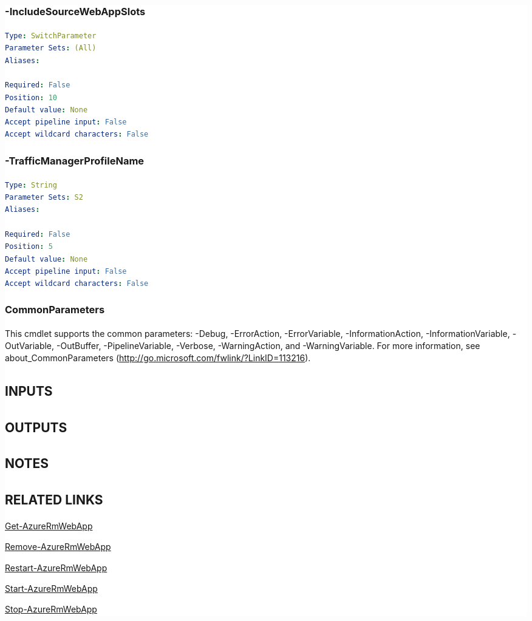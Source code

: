 ### -IncludeSourceWebAppSlots

```yaml
Type: SwitchParameter
Parameter Sets: (All)
Aliases: 

Required: False
Position: 10
Default value: None
Accept pipeline input: False
Accept wildcard characters: False
```

### -TrafficManagerProfileName

```yaml
Type: String
Parameter Sets: S2
Aliases: 

Required: False
Position: 5
Default value: None
Accept pipeline input: False
Accept wildcard characters: False
```

### CommonParameters
This cmdlet supports the common parameters: -Debug, -ErrorAction, -ErrorVariable, -InformationAction, -InformationVariable, -OutVariable, -OutBuffer, -PipelineVariable, -Verbose, -WarningAction, and -WarningVariable. For more information, see about_CommonParameters (http://go.microsoft.com/fwlink/?LinkID=113216).

## INPUTS

## OUTPUTS

## NOTES

## RELATED LINKS

[Get-AzureRmWebApp](xref:ResourceManager/AzureRM.Websites/v1.0/Get-AzureRmWebApp.md)

[Remove-AzureRmWebApp](xref:ResourceManager/AzureRM.Websites/v1.0/Remove-AzureRmWebApp.md)

[Restart-AzureRmWebApp](xref:ResourceManager/AzureRM.Websites/v1.0/Restart-AzureRmWebApp.md)

[Start-AzureRmWebApp](xref:ResourceManager/AzureRM.Websites/v1.0/Start-AzureRmWebApp.md)

[Stop-AzureRmWebApp](xref:ResourceManager/AzureRM.Websites/v1.0/Stop-AzureRmWebApp.md)


